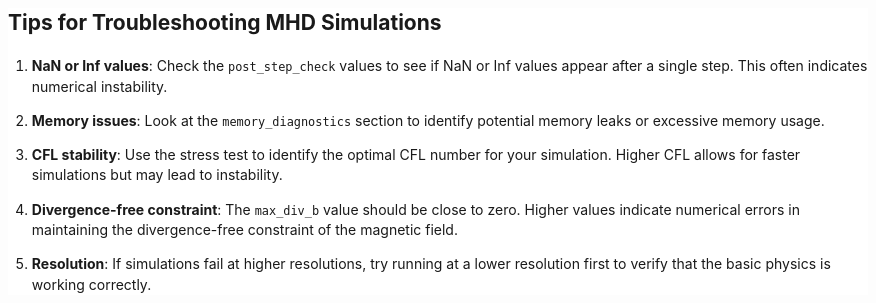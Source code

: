 ## Tips for Troubleshooting MHD Simulations

1. **NaN or Inf values**: Check the `post_step_check` values to see if NaN or Inf values appear after a single step. This often indicates numerical instability.

2. **Memory issues**: Look at the `memory_diagnostics` section to identify potential memory leaks or excessive memory usage.

3. **CFL stability**: Use the stress test to identify the optimal CFL number for your simulation. Higher CFL allows for faster simulations but may lead to instability.

4. **Divergence-free constraint**: The `max_div_b` value should be close to zero. Higher values indicate numerical errors in maintaining the divergence-free constraint of the magnetic field.

5. **Resolution**: If simulations fail at higher resolutions, try running at a lower resolution first to verify that the basic physics is working correctly. 